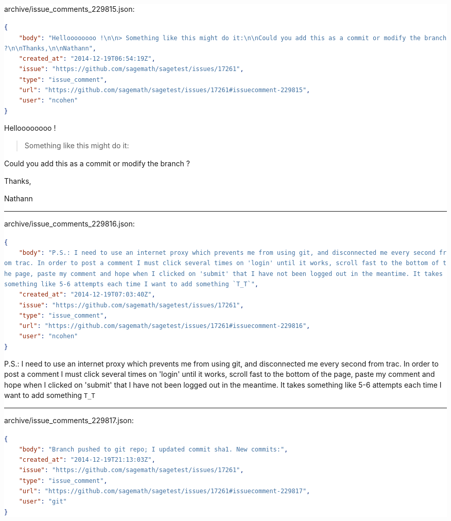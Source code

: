 archive/issue_comments_229815.json:
```json
{
    "body": "Helloooooooo !\n\n> Something like this might do it:\n\nCould you add this as a commit or modify the branch ?\n\nThanks,\n\nNathann",
    "created_at": "2014-12-19T06:54:19Z",
    "issue": "https://github.com/sagemath/sagetest/issues/17261",
    "type": "issue_comment",
    "url": "https://github.com/sagemath/sagetest/issues/17261#issuecomment-229815",
    "user": "ncohen"
}
```

Helloooooooo !

> Something like this might do it:

Could you add this as a commit or modify the branch ?

Thanks,

Nathann



---

archive/issue_comments_229816.json:
```json
{
    "body": "P.S.: I need to use an internet proxy which prevents me from using git, and disconnected me every second from trac. In order to post a comment I must click several times on 'login' until it works, scroll fast to the bottom of the page, paste my comment and hope when I clicked on 'submit' that I have not been logged out in the meantime. It takes something like 5-6 attempts each time I want to add something `T_T`",
    "created_at": "2014-12-19T07:03:40Z",
    "issue": "https://github.com/sagemath/sagetest/issues/17261",
    "type": "issue_comment",
    "url": "https://github.com/sagemath/sagetest/issues/17261#issuecomment-229816",
    "user": "ncohen"
}
```

P.S.: I need to use an internet proxy which prevents me from using git, and disconnected me every second from trac. In order to post a comment I must click several times on 'login' until it works, scroll fast to the bottom of the page, paste my comment and hope when I clicked on 'submit' that I have not been logged out in the meantime. It takes something like 5-6 attempts each time I want to add something `T_T`



---

archive/issue_comments_229817.json:
```json
{
    "body": "Branch pushed to git repo; I updated commit sha1. New commits:",
    "created_at": "2014-12-19T21:13:03Z",
    "issue": "https://github.com/sagemath/sagetest/issues/17261",
    "type": "issue_comment",
    "url": "https://github.com/sagemath/sagetest/issues/17261#issuecomment-229817",
    "user": "git"
}
```
